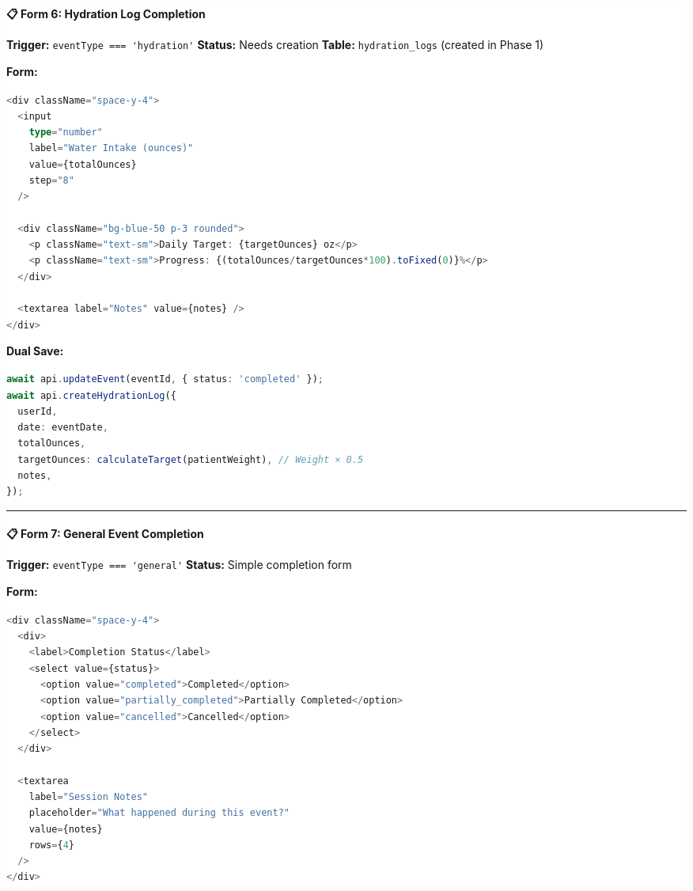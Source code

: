 
#### 📋 Form 6: Hydration Log Completion
**Trigger:** `eventType === 'hydration'`
**Status:** Needs creation
**Table:** `hydration_logs` (created in Phase 1)

**Form:**
```typescript
<div className="space-y-4">
  <input
    type="number"
    label="Water Intake (ounces)"
    value={totalOunces}
    step="8"
  />

  <div className="bg-blue-50 p-3 rounded">
    <p className="text-sm">Daily Target: {targetOunces} oz</p>
    <p className="text-sm">Progress: {(totalOunces/targetOunces*100).toFixed(0)}%</p>
  </div>

  <textarea label="Notes" value={notes} />
</div>
```

**Dual Save:**
```typescript
await api.updateEvent(eventId, { status: 'completed' });
await api.createHydrationLog({
  userId,
  date: eventDate,
  totalOunces,
  targetOunces: calculateTarget(patientWeight), // Weight × 0.5
  notes,
});
```

---

#### 📋 Form 7: General Event Completion
**Trigger:** `eventType === 'general'`
**Status:** Simple completion form

**Form:**
```typescript
<div className="space-y-4">
  <div>
    <label>Completion Status</label>
    <select value={status}>
      <option value="completed">Completed</option>
      <option value="partially_completed">Partially Completed</option>
      <option value="cancelled">Cancelled</option>
    </select>
  </div>

  <textarea
    label="Session Notes"
    placeholder="What happened during this event?"
    value={notes}
    rows={4}
  />
</div>
```
